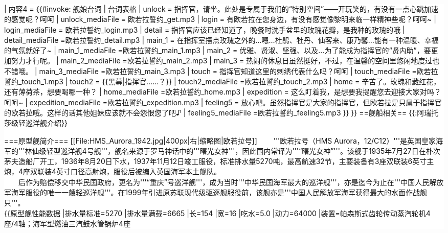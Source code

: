 | 内容4 = {{#invoke: 舰娘台词 | 台词表格
  | unlock = 指挥官，请坐。此处是专属于我们的“特别空间”——开玩笑的，有没有一点心跳加速的感觉呢？呵呵
  | unlock_mediaFile = 欧若拉誓约_get.mp3
  | login = 有欧若拉在您身边，有没有感觉像黎明来临一样精神些呢？呵呵~
  | login_mediaFile = 欧若拉誓约_login.mp3
  | detail = 指挥官应该已经知道了，晚餐时洗手盆里的玫瑰花瓣，是我种的玫瑰的哦
  | detail_mediaFile =欧若拉誓约_detail.mp3
  | main_1 = 在指挥室摆点玫瑰之外的…嗯…杜鹃、牡丹、仙客来、康乃馨…能有一种温暖、幸福的气氛就好了~
  | main_1_mediaFile =欧若拉誓约_main_1.mp3
  | main_2 = 优雅、贤淑、坚强、以及…为了能成为指挥官的“贤内助”，要更加努力才行呢。
  | main_2_mediaFile =欧若拉誓约_main_2.mp3
  | main_3 = 热闹的休息日虽然挺好，不过，在温馨的空间里悠闲地度过也不错哦。
  | main_3_mediaFile =欧若拉誓约_main_3.mp3
  | touch = 指挥官知道这里的刺绣代表什么吗？呵呵
  | touch_mediaFile =欧若拉誓约_touch_1.mp3
  | touch2 = {{黑幕|指挥官……？}}
  | touch2_mediaFile =欧若拉誓约_touch_2.mp3
  | home = 辛苦了。玫瑰和藏红花，还有薄荷茶，想要喝哪一种？
  | home_mediaFile =欧若拉誓约_home.mp3
  | expedition = 这么盯着我，是想要我提醒您去迎接大家对吗？呵呵~
  | expedition_mediaFile =欧若拉誓约_expedition.mp3
  | feeling5 = 放心吧。虽然指挥官是大家的指挥官，但欧若拉是只属于指挥官的欧若拉哦。这样的话其他姐妹应该就不会怨恨您了吧♪
  | feeling5_mediaFile =欧若拉誓约_feeling5.mp3
  }}
}}
==舰船相关==
{{:阿瑞托莎级轻巡洋舰介绍}}

===原型舰简介===
[[File:HMS_Aurora_1942.jpg|400px|右|缩略图|欧若拉号]]
　　'''欧若拉号（HMS Aurora，12/C12）'''是英国皇家海军的'''林仙级轻型巡洋舰4号舰'''，舰名来源于罗马神话中的'''曙光女神'''，因此国内常译为'''“曙光女神”'''。该舰于1935年7月27日在朴次茅夫造船厂开工，1936年8月20日下水，1937年11月12日竣工服役，标准排水量5270吨，最高航速32节，主要装备有3座双联装6英寸主炮，4座双联装4英寸口径高射炮，服役后被编入英国海军本土舰队。<br>
　　后作为赔偿移交中华民国政府，更名为'''“重庆”号巡洋舰'''，成为当时'''中华民国海军最大的巡洋舰'''，亦是迄今为止在'''中国人民解放军海军服役的唯一一艘轻巡洋舰'''。在1999年引进原苏联现代级驱逐舰服役前，该舰亦是'''中国人民解放军海军获得最大的水面作战舰只'''。<br>
{{原型舰性能数据
|排水量标准=5270
|排水量满载=6665
|长=154
|宽=16
|吃水=5.0
|动力=64000
|装置=帕森斯式齿轮传动蒸汽轮机4座/4轴；海军型燃油三汽鼓水管锅炉4座